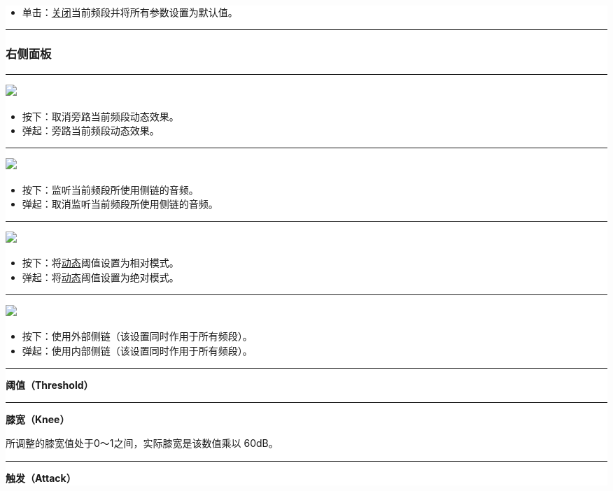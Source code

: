 - 单击：[关闭](#频段的状态)当前频段并将所有参数设置为默认值。

___


### 右侧面板

___
<p float="left">
  <img src="/images/zlequalizer/fad-powerswitch.svg" width="20pt"/>
</p>

- 按下：取消旁路当前频段动态效果。
- 弹起：旁路当前频段动态效果。

___

<p float="left">
  <img src="/images/zlequalizer/fad-solo.svg" width="20pt"/>
</p>

- 按下：监听当前频段所使用侧链的音频。
- 弹起：取消监听当前频段所使用侧链的音频。

___

<p float="left">
  <img src="/images/zlequalizer/right-to-bracket-solid.svg" width="20pt"/>
</p>

- 按下：将[动态](#动态与自动阈值)阈值设置为相对模式。
- 弹起：将[动态](#动态与自动阈值)阈值设置为绝对模式。

___

<p float="left">
  <img src="/images/zlequalizer/fad-side.svg" width="20pt"/>
</p>

- 按下：使用外部侧链（该设置同时作用于所有频段）。
- 弹起：使用内部侧链（该设置同时作用于所有频段）。

___

**阈值（Threshold）**

___

**膝宽（Knee）**

所调整的膝宽值处于0～1之间，实际膝宽是该数值乘以 60dB。

___

**触发（Attack）**
